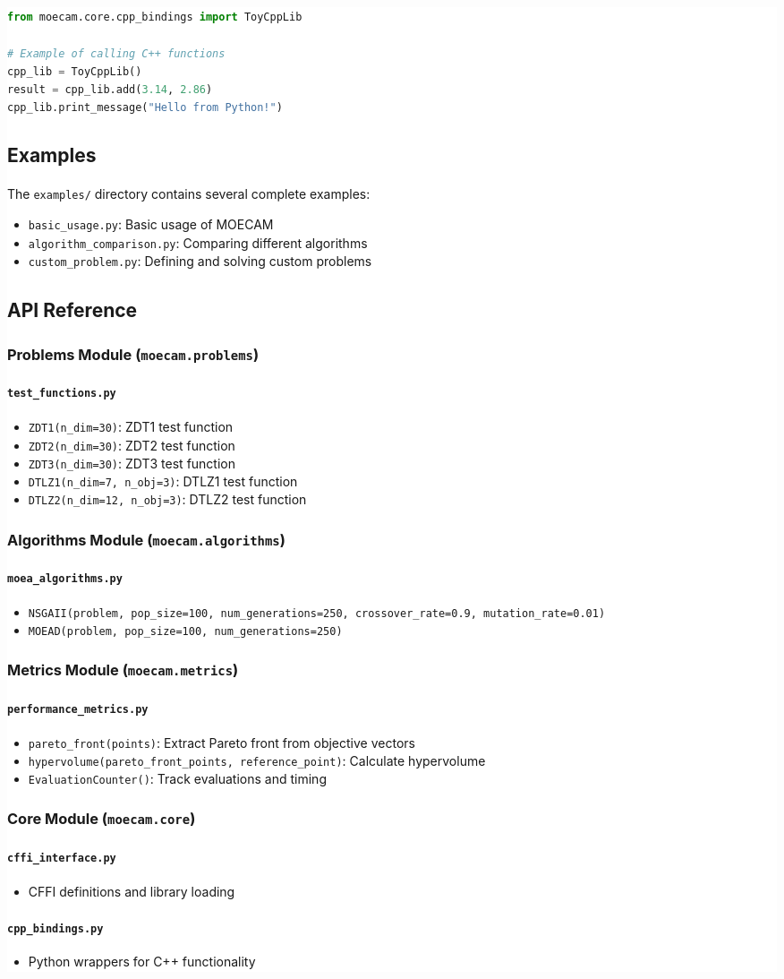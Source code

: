 ```python
from moecam.core.cpp_bindings import ToyCppLib

# Example of calling C++ functions
cpp_lib = ToyCppLib()
result = cpp_lib.add(3.14, 2.86)
cpp_lib.print_message("Hello from Python!")
```

## Examples

The `examples/` directory contains several complete examples:

- `basic_usage.py`: Basic usage of MOECAM
- `algorithm_comparison.py`: Comparing different algorithms
- `custom_problem.py`: Defining and solving custom problems

## API Reference

### Problems Module (`moecam.problems`)

#### `test_functions.py`

- `ZDT1(n_dim=30)`: ZDT1 test function
- `ZDT2(n_dim=30)`: ZDT2 test function
- `ZDT3(n_dim=30)`: ZDT3 test function
- `DTLZ1(n_dim=7, n_obj=3)`: DTLZ1 test function
- `DTLZ2(n_dim=12, n_obj=3)`: DTLZ2 test function

### Algorithms Module (`moecam.algorithms`)

#### `moea_algorithms.py`

- `NSGAII(problem, pop_size=100, num_generations=250, crossover_rate=0.9, mutation_rate=0.01)`
- `MOEAD(problem, pop_size=100, num_generations=250)`

### Metrics Module (`moecam.metrics`)

#### `performance_metrics.py`

- `pareto_front(points)`: Extract Pareto front from objective vectors
- `hypervolume(pareto_front_points, reference_point)`: Calculate hypervolume
- `EvaluationCounter()`: Track evaluations and timing

### Core Module (`moecam.core`)

#### `cffi_interface.py`

- CFFI definitions and library loading

#### `cpp_bindings.py`

- Python wrappers for C++ functionality
